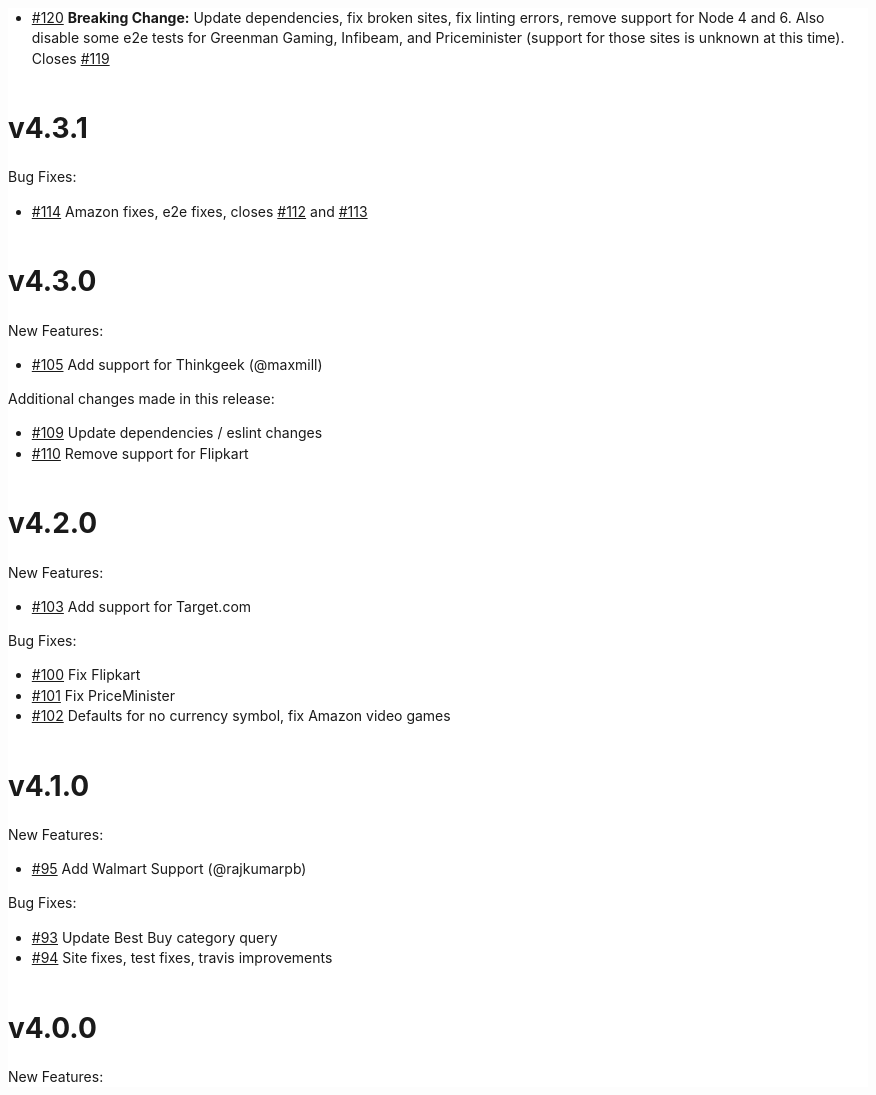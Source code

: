 - [#120](https://github.com/dylants/price-finder/pull/120) **Breaking Change:** Update dependencies, fix broken sites, fix linting errors, remove support for Node 4 and 6. Also disable some e2e tests for Greenman Gaming, Infibeam, and Priceminister (support for those sites is unknown at this time). Closes [#119](https://github.com/dylants/price-finder/issues/119)


# v4.3.1

Bug Fixes:

- [#114](https://github.com/dylants/price-finder/pull/114) Amazon fixes, e2e fixes, closes [#112](https://github.com/dylants/price-finder/issues/112) and [#113](https://github.com/dylants/price-finder/issues/113)

# v4.3.0

New Features:

- [#105](https://github.com/dylants/price-finder/pull/105) Add support for Thinkgeek (@maxmill)

Additional changes made in this release:

- [#109](https://github.com/dylants/price-finder/pull/109) Update dependencies / eslint changes
- [#110](https://github.com/dylants/price-finder/pull/110) Remove support for Flipkart

# v4.2.0

New Features:

- [#103](https://github.com/dylants/price-finder/pull/103) Add support for Target.com

Bug Fixes:

- [#100](https://github.com/dylants/price-finder/pull/100) Fix Flipkart
- [#101](https://github.com/dylants/price-finder/pull/101) Fix PriceMinister
- [#102](https://github.com/dylants/price-finder/pull/102) Defaults for no currency symbol, fix Amazon video games

# v4.1.0

New Features:

- [#95](https://github.com/dylants/price-finder/pull/95) Add Walmart Support (@rajkumarpb)

Bug Fixes:

- [#93](https://github.com/dylants/price-finder/pull/93) Update Best Buy category query
- [#94](https://github.com/dylants/price-finder/pull/94) Site fixes, test fixes, travis improvements

# v4.0.0

New Features:
